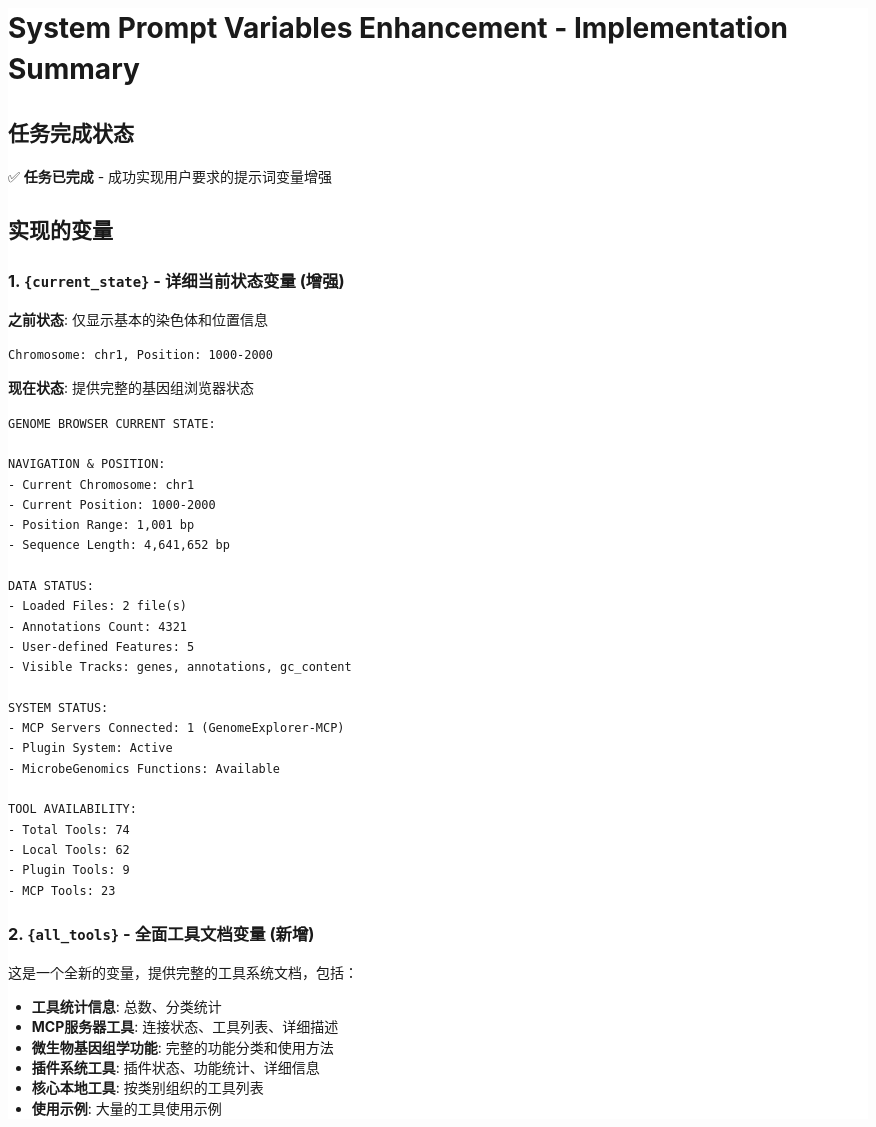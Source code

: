 # System Prompt Variables Enhancement - Implementation Summary

## 任务完成状态

✅ **任务已完成** - 成功实现用户要求的提示词变量增强

## 实现的变量

### 1. `{current_state}` - 详细当前状态变量 (增强)

**之前状态**: 仅显示基本的染色体和位置信息
```
Chromosome: chr1, Position: 1000-2000
```

**现在状态**: 提供完整的基因组浏览器状态
```
GENOME BROWSER CURRENT STATE:

NAVIGATION & POSITION:
- Current Chromosome: chr1
- Current Position: 1000-2000
- Position Range: 1,001 bp
- Sequence Length: 4,641,652 bp

DATA STATUS:
- Loaded Files: 2 file(s)
- Annotations Count: 4321
- User-defined Features: 5
- Visible Tracks: genes, annotations, gc_content

SYSTEM STATUS:
- MCP Servers Connected: 1 (GenomeExplorer-MCP)
- Plugin System: Active
- MicrobeGenomics Functions: Available

TOOL AVAILABILITY:
- Total Tools: 74
- Local Tools: 62
- Plugin Tools: 9
- MCP Tools: 23
```

### 2. `{all_tools}` - 全面工具文档变量 (新增)

这是一个全新的变量，提供完整的工具系统文档，包括：

- **工具统计信息**: 总数、分类统计
- **MCP服务器工具**: 连接状态、工具列表、详细描述
- **微生物基因组学功能**: 完整的功能分类和使用方法
- **插件系统工具**: 插件状态、功能统计、详细信息
- **核心本地工具**: 按类别组织的工具列表
- **使用示例**: 大量的工具使用示例

